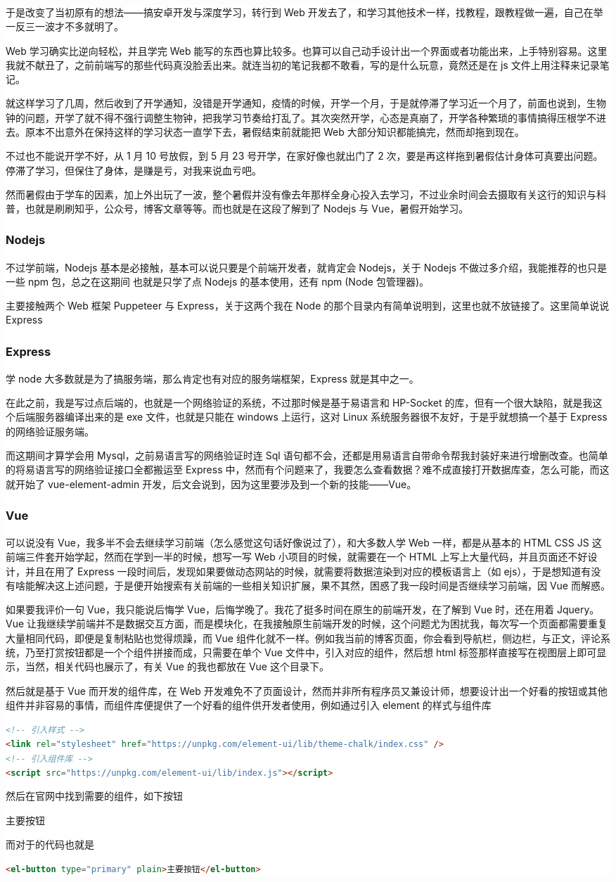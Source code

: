 于是改变了当初原有的想法——搞安卓开发与深度学习，转行到 Web 开发去了，和学习其他技术一样，找教程，跟教程做一遍，自己在举一反三一波才不多就明了。

Web 学习确实比逆向轻松，并且学完 Web 能写的东西也算比较多。也算可以自己动手设计出一个界面或者功能出来，上手特别容易。这里我就不献丑了，之前前端写的那些代码真没脸丢出来。就连当初的笔记我都不敢看，写的是什么玩意，竟然还是在 js 文件上用注释来记录笔记。

就这样学习了几周，然后收到了开学通知，没错是开学通知，疫情的时候，开学一个月，于是就停滞了学习近一个月了，前面也说到，生物钟的问题，开学了就不得不强行调整生物钟，把我学习节奏给打乱了。其次突然开学，心态是真崩了，开学各种繁琐的事情搞得压根学不进去。原本不出意外在保持这样的学习状态一直学下去，暑假结束前就能把 Web 大部分知识都能搞完，然而却拖到现在。

不过也不能说开学不好，从 1 月 10 号放假，到 5 月 23 号开学，在家好像也就出门了 2 次，要是再这样拖到暑假估计身体可真要出问题。停滞了学习，但保住了身体，是赚是亏，对我来说血亏吧。

然而暑假由于学车的因素，加上外出玩了一波，整个暑假并没有像去年那样全身心投入去学习，不过业余时间会去摄取有关这行的知识与科普，也就是刷刷知乎，公众号，博客文章等等。而也就是在这段了解到了 Nodejs 与 Vue，暑假开始学习。

### Nodejs

不过学前端，Nodejs 基本是必接触，基本可以说只要是个前端开发者，就肯定会 Nodejs，关于 Nodejs 不做过多介绍，我能推荐的也只是一些 npm 包，总之在这期间 也就是只学了点 Nodejs 的基本使用，还有 npm (Node 包管理器)。

主要接触两个 Web 框架 Puppeteer 与 Express，关于这两个我在 Node 的那个目录内有简单说明到，这里也就不放链接了。这里简单说说 Express

### Express

学 node 大多数就是为了搞服务端，那么肯定也有对应的服务端框架，Express 就是其中之一。

在此之前，我是写过点后端的，也就是一个网络验证的系统，不过那时候是基于易语言和 HP-Socket 的库，但有一个很大缺陷，就是我这个后端服务器编译出来的是 exe 文件，也就是只能在 windows 上运行，这对 Linux 系统服务器很不友好，于是乎就想搞一个基于 Express 的网络验证服务端。

而这期间才算学会用 Mysql，之前易语言写的网络验证时连 Sql 语句都不会，还都是用易语言自带命令帮我封装好来进行增删改查。也简单的将易语言写的网络验证接口全都搬运至 Express 中，然而有个问题来了，我要怎么查看数据？难不成直接打开数据库查，怎么可能，而这就开始了 vue-element-admin 开发，后文会说到，因为这里要涉及到一个新的技能——Vue。

### Vue

可以说没有 Vue，我多半不会去继续学习前端（怎么感觉这句话好像说过了），和大多数人学 Web 一样，都是从基本的 HTML CSS JS 这前端三件套开始学起，然而在学到一半的时候，想写一写 Web 小项目的时候，就需要在一个 HTML 上写上大量代码，并且页面还不好设计，并且在用了 Express 一段时间后，发现如果要做动态网站的时候，就需要将数据渲染到对应的模板语言上（如 ejs），于是想知道有没有啥能解决这上述问题，于是便开始搜索有关前端的一些相关知识扩展，果不其然，困惑了我一段时间是否继续学习前端，因 Vue 而解惑。

如果要我评价一句 Vue，我只能说后悔学 Vue，后悔学晚了。我花了挺多时间在原生的前端开发，在了解到 Vue 时，还在用着 Jquery。Vue 让我继续学前端并不是数据交互方面，而是模块化，在我接触原生前端开发的时候，这个问题尤为困扰我，每次写一个页面都需要重复大量相同代码，即便是复制粘贴也觉得烦躁，而 Vue 组件化就不一样。例如我当前的博客页面，你会看到导航栏，侧边栏，与正文，评论系统，乃至打赏按钮都是一个个组件拼接而成，只需要在单个 Vue 文件中，引入对应的组件，然后想 html 标签那样直接写在视图层上即可显示，当然，相关代码也展示了，有关 Vue 的我也都放在 Vue 这个目录下。

然后就是基于 Vue 而开发的组件库，在 Web 开发难免不了页面设计，然而并非所有程序员又兼设计师，想要设计出一个好看的按钮或其他组件并非容易的事情，而组件库便提供了一个好看的组件供开发者使用，例如通过引入 element 的样式与组件库

```html
<!-- 引入样式 -->
<link rel="stylesheet" href="https://unpkg.com/element-ui/lib/theme-chalk/index.css" />
<!-- 引入组件库 -->
<script src="https://unpkg.com/element-ui/lib/index.js"></script>
```

然后在官网中找到需要的组件，如下按钮

<el-button type="primary" plain>主要按钮</el-button>

而对于的代码也就是

```html
<el-button type="primary" plain>主要按钮</el-button>
```
